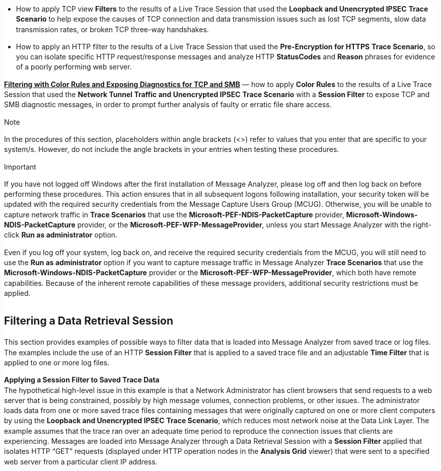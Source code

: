 -   How to apply TCP view **Filters** to the results of a Live Trace Session that used the **Loopback and Unencrypted IPSEC** **Trace Scenario** to help expose the causes of TCP connection and data transmission issues such as lost TCP segments, slow data transmission rates, or broken TCP three-way handshakes.  
  
-   How to apply an HTTP filter to the results of a Live Trace Session that used the **Pre-Encryption for HTTPS** **Trace Scenario**, so you can isolate specific HTTP request/response messages and analyze HTTP **StatusCodes** and **Reason** phrases for evidence of a poorly performing web server.  
  
 **[Filtering with Color Rules and Exposing Diagnostics for TCP and SMB](procedures-using-the-data-filtering-features.md#BKMK_FilterWithColorRules)**  — how to apply **Color Rules** to the results of a Live Trace Session that used the **Network Tunnel Traffic and Unencrypted IPSEC** **Trace Scenario** with a **Session Filter** to expose TCP and SMB diagnostic messages, in order to prompt further analysis of faulty or erratic file share access.  
  
> [!NOTE]
>  In the procedures of this section, placeholders within angle brackets (<>) refer to values that you enter that are specific to your system/s. However, do not include the angle brackets in your entries when testing these procedures.  
  
> [!IMPORTANT]
>  If you have not logged off Windows after the first installation of Message Analyzer, please log off and then log back on before performing these procedures. This action ensures that in all subsequent logons following installation, your security token will be updated with the required security credentials from the Message Capture Users Group (MCUG). Otherwise, you will be unable to capture network traffic in **Trace Scenarios** that use the **Microsoft-PEF-NDIS-PacketCapture** provider, **Microsoft-Windows-NDIS-PacketCapture** provider, or the **Microsoft-PEF-WFP-MessageProvider**, unless you start Message Analyzer with the right-click **Run as administrator** option.  
>   
>  Even if you log off your system, log back on, and receive the required security credentials from the MCUG, you will still need to use the **Run as administrator** option if you want to capture message traffic in Message Analyzer **Trace Scenarios** that use the **Microsoft-Windows-NDIS-PacketCapture** provider or the **Microsoft-PEF-WFP-MessageProvider**, which both have remote capabilities. Because of the inherent remote capabilities of these message providers, additional security restrictions must be applied.  
  
<a name="BKMK_FilterImportedData"></a>   
## Filtering a Data Retrieval Session  
 This section provides examples of possible ways to filter data that is loaded into Message Analyzer from saved trace or log files. The examples include the use of an HTTP **Session Filter** that is applied to a saved trace file and an adjustable **Time Filter** that is applied to one or more log files.  
  
 **Applying a Session Filter to Saved Trace Data**   
The hypothetical high-level issue in this example is that a Network Administrator has client browsers that send requests to a web server that is being constrained, possibly by high message volumes, connection problems, or other issues. The administrator loads data from one or more saved trace files containing messages that were originally captured on one or more client computers by using the **Loopback and Unencrypted IPSEC** **Trace Scenario**, which reduces most network noise at the Data Link Layer. The example assumes that the trace ran over an adequate time period to reproduce the connection issues that clients are experiencing. Messages are loaded into Message Analyzer through a Data Retrieval Session with a **Session Filter** applied that isolates HTTP “GET” requests (displayed under HTTP operation nodes in the **Analysis Grid** viewer) that were sent to a specified web server from a particular client IP address.  
  